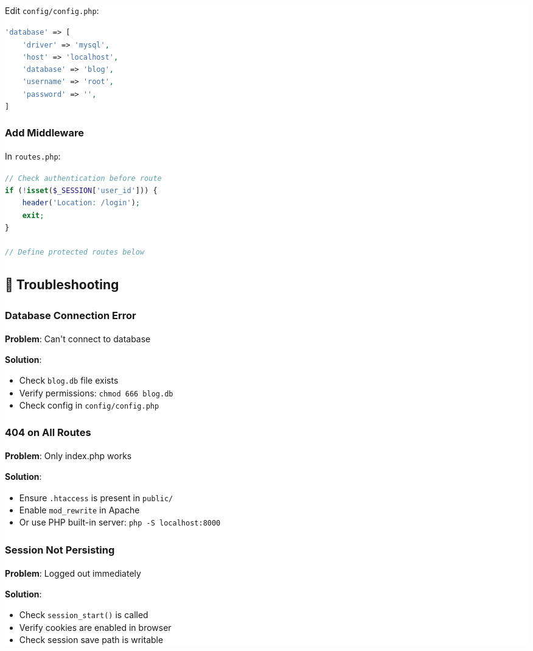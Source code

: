 Edit `config/config.php`:

```php
'database' => [
    'driver' => 'mysql',
    'host' => 'localhost',
    'database' => 'blog',
    'username' => 'root',
    'password' => '',
]
```

### Add Middleware

In `routes.php`:

```php
// Check authentication before route
if (!isset($_SESSION['user_id'])) {
    header('Location: /login');
    exit;
}

// Define protected routes below
```

## 🐛 Troubleshooting

### Database Connection Error

**Problem**: Can't connect to database

**Solution**:

- Check `blog.db` file exists
- Verify permissions: `chmod 666 blog.db`
- Check config in `config/config.php`

### 404 on All Routes

**Problem**: Only index.php works

**Solution**:

- Ensure `.htaccess` is present in `public/`
- Enable `mod_rewrite` in Apache
- Or use PHP built-in server: `php -S localhost:8000`

### Session Not Persisting

**Problem**: Logged out immediately

**Solution**:

- Check `session_start()` is called
- Verify cookies are enabled in browser
- Check session save path is writable
